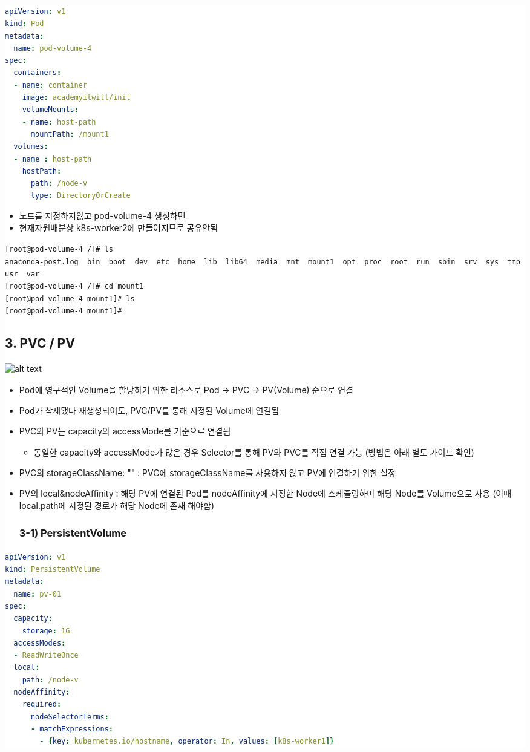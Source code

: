 

```yml
apiVersion: v1
kind: Pod
metadata:
  name: pod-volume-4
spec:
  containers:
  - name: container
    image: academyitwill/init
    volumeMounts:
    - name: host-path
      mountPath: /mount1
  volumes:
  - name : host-path
    hostPath:
      path: /node-v
      type: DirectoryOrCreate
```
- 노드를 지정하지않고 pod-volume-4 생성하면
- 현재자원배분상 k8s-worker2에 만들어지므로 공유안됨

```bash
[root@pod-volume-4 /]# ls
anaconda-post.log  bin  boot  dev  etc  home  lib  lib64  media  mnt  mount1  opt  proc  root  run  sbin  srv  sys  tmp  usr  var
[root@pod-volume-4 /]# cd mount1
[root@pod-volume-4 mount1]# ls
[root@pod-volume-4 mount1]# 
```


## 3. PVC / PV

![alt text](image-19.png)

- Pod에 영구적인 Volume을 할당하기 위한 리소스로 Pod -> PVC -> PV(Volume) 순으로 연결
- Pod가 삭제됐다 재생성되어도, PVC/PV를 통해 지정된 Volume에 연결됨
- PVC와 PV는 capacity와 accessMode를 기준으로 연결됨 
  * 동일한 capacity와 accessMode가 많은 경우 Selector를 통해 PV와 PVC를 직접 연결 가능 (방법은 아래 별도 가이드 확인)

- PVC의 storageClassName: "" : PVC에 storageClassName를 사용하지 않고 PV에 연결하기 위한 설정 
 

- PV의 local&nodeAffinity : 해당 PV에 연결된 Pod를 nodeAffinity에 지정한 Node에 스케줄링하며
  해당 Node를 Volume으로 사용 (이때 local.path에 지정된 경로가 해당 Node에 존재 해야함)

  ### 3-1) PersistentVolume

```yml
apiVersion: v1
kind: PersistentVolume
metadata:
  name: pv-01
spec:
  capacity:
    storage: 1G
  accessModes:
  - ReadWriteOnce
  local:
    path: /node-v
  nodeAffinity:
    required:
      nodeSelectorTerms:
      - matchExpressions:
        - {key: kubernetes.io/hostname, operator: In, values: [k8s-worker1]}
```